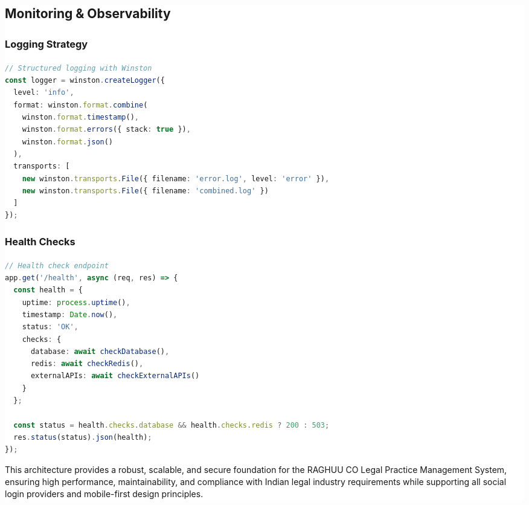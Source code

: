 ## Monitoring & Observability

### Logging Strategy
```typescript
// Structured logging with Winston
const logger = winston.createLogger({
  level: 'info',
  format: winston.format.combine(
    winston.format.timestamp(),
    winston.format.errors({ stack: true }),
    winston.format.json()
  ),
  transports: [
    new winston.transports.File({ filename: 'error.log', level: 'error' }),
    new winston.transports.File({ filename: 'combined.log' })
  ]
});
```

### Health Checks
```typescript
// Health check endpoint
app.get('/health', async (req, res) => {
  const health = {
    uptime: process.uptime(),
    timestamp: Date.now(),
    status: 'OK',
    checks: {
      database: await checkDatabase(),
      redis: await checkRedis(),
      externalAPIs: await checkExternalAPIs()
    }
  };
  
  const status = health.checks.database && health.checks.redis ? 200 : 503;
  res.status(status).json(health);
});
```

This architecture provides a robust, scalable, and secure foundation for the RAGHUU CO Legal Practice Management System, ensuring high performance, maintainability, and compliance with Indian legal industry requirements while supporting all social login providers and mobile-first design principles.